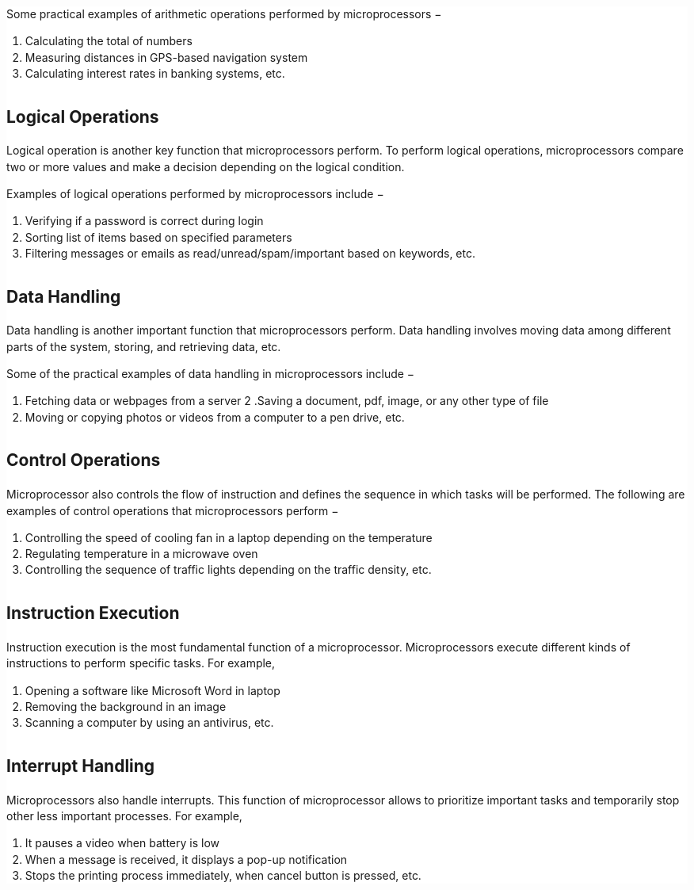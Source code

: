 Some practical examples of arithmetic operations performed by microprocessors −

1. Calculating the total of numbers
2. Measuring distances in GPS-based navigation system
3. Calculating interest rates in banking systems, etc.

## Logical Operations

Logical operation is another key function that microprocessors perform. To perform logical operations, microprocessors compare two or more values and make a decision depending on the logical condition.

Examples of logical operations performed by microprocessors include −

1. Verifying if a password is correct during login
2. Sorting list of items based on specified parameters
3. Filtering messages or emails as read/unread/spam/important based on keywords, etc.

## Data Handling

Data handling is another important function that microprocessors perform. Data handling involves moving data among different parts of the system, storing, and retrieving data, etc.

Some of the practical examples of data handling in microprocessors include −

1. Fetching data or webpages from a server
2 .Saving a document, pdf, image, or any other type of file
3. Moving or copying photos or videos from a computer to a pen drive, etc.

## Control Operations

Microprocessor also controls the flow of instruction and defines the sequence in which tasks will be performed. The following are examples of control operations that microprocessors perform −

1. Controlling the speed of cooling fan in a laptop depending on the temperature
2. Regulating temperature in a microwave oven
3. Controlling the sequence of traffic lights depending on the traffic density, etc.

## Instruction Execution

Instruction execution is the most fundamental function of a microprocessor. Microprocessors execute different kinds of instructions to perform specific tasks. For example,

1. Opening a software like Microsoft Word in laptop
2. Removing the background in an image
3. Scanning a computer by using an antivirus, etc.

## Interrupt Handling

Microprocessors also handle interrupts. This function of microprocessor allows to prioritize important tasks and temporarily stop other less important processes. For example,

1. It pauses a video when battery is low
2. When a message is received, it displays a pop-up notification
3. Stops the printing process immediately, when cancel button is pressed, etc.
